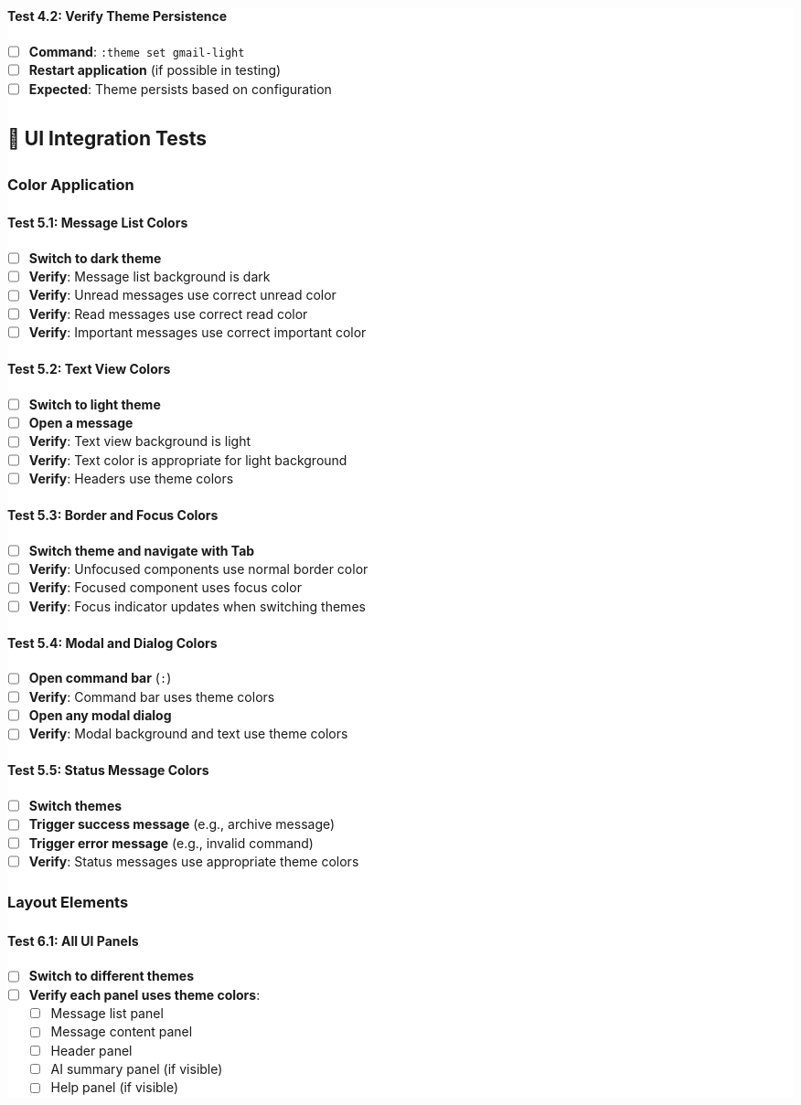 #### Test 4.2: Verify Theme Persistence
- [ ] **Command**: `:theme set gmail-light`
- [ ] **Restart application** (if possible in testing)
- [ ] **Expected**: Theme persists based on configuration

## 🎨 UI Integration Tests  

### Color Application

#### Test 5.1: Message List Colors
- [ ] **Switch to dark theme**
- [ ] **Verify**: Message list background is dark
- [ ] **Verify**: Unread messages use correct unread color
- [ ] **Verify**: Read messages use correct read color
- [ ] **Verify**: Important messages use correct important color

#### Test 5.2: Text View Colors
- [ ] **Switch to light theme**
- [ ] **Open a message**
- [ ] **Verify**: Text view background is light
- [ ] **Verify**: Text color is appropriate for light background
- [ ] **Verify**: Headers use theme colors

#### Test 5.3: Border and Focus Colors
- [ ] **Switch theme and navigate with Tab**
- [ ] **Verify**: Unfocused components use normal border color
- [ ] **Verify**: Focused component uses focus color
- [ ] **Verify**: Focus indicator updates when switching themes

#### Test 5.4: Modal and Dialog Colors
- [ ] **Open command bar** (`:`)
- [ ] **Verify**: Command bar uses theme colors
- [ ] **Open any modal dialog**
- [ ] **Verify**: Modal background and text use theme colors

#### Test 5.5: Status Message Colors
- [ ] **Switch themes**
- [ ] **Trigger success message** (e.g., archive message)
- [ ] **Trigger error message** (e.g., invalid command)
- [ ] **Verify**: Status messages use appropriate theme colors

### Layout Elements

#### Test 6.1: All UI Panels
- [ ] **Switch to different themes**
- [ ] **Verify each panel uses theme colors**:
  - [ ] Message list panel
  - [ ] Message content panel  
  - [ ] Header panel
  - [ ] AI summary panel (if visible)
  - [ ] Help panel (if visible)
